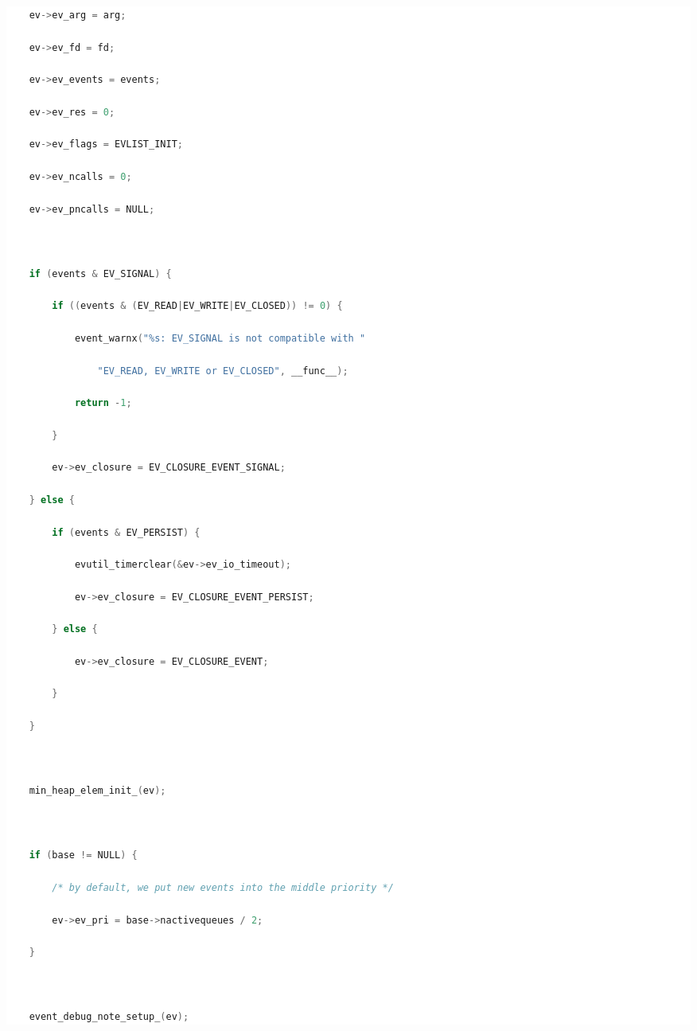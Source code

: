~~~c
    ev->ev_arg = arg;

    ev->ev_fd = fd;

    ev->ev_events = events;

    ev->ev_res = 0;

    ev->ev_flags = EVLIST_INIT;

    ev->ev_ncalls = 0;

    ev->ev_pncalls = NULL;

  

    if (events & EV_SIGNAL) {

        if ((events & (EV_READ|EV_WRITE|EV_CLOSED)) != 0) {

            event_warnx("%s: EV_SIGNAL is not compatible with "

                "EV_READ, EV_WRITE or EV_CLOSED", __func__);

            return -1;

        }

        ev->ev_closure = EV_CLOSURE_EVENT_SIGNAL;

    } else {

        if (events & EV_PERSIST) {

            evutil_timerclear(&ev->ev_io_timeout);

            ev->ev_closure = EV_CLOSURE_EVENT_PERSIST;

        } else {

            ev->ev_closure = EV_CLOSURE_EVENT;

        }

    }

  

    min_heap_elem_init_(ev);

  

    if (base != NULL) {

        /* by default, we put new events into the middle priority */

        ev->ev_pri = base->nactivequeues / 2;

    }

  

    event_debug_note_setup_(ev);
~~~